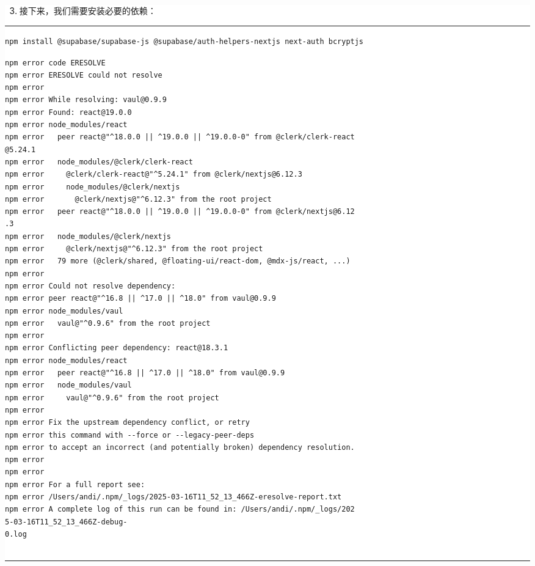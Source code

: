 
3. 接下来，我们需要安装必要的依赖：


---

```bash
npm install @supabase/supabase-js @supabase/auth-helpers-nextjs next-auth bcryptjs
```

```
npm error code ERESOLVE
npm error ERESOLVE could not resolve
npm error
npm error While resolving: vaul@0.9.9
npm error Found: react@19.0.0
npm error node_modules/react
npm error   peer react@"^18.0.0 || ^19.0.0 || ^19.0.0-0" from @clerk/clerk-react
@5.24.1
npm error   node_modules/@clerk/clerk-react
npm error     @clerk/clerk-react@"^5.24.1" from @clerk/nextjs@6.12.3
npm error     node_modules/@clerk/nextjs
npm error       @clerk/nextjs@"^6.12.3" from the root project
npm error   peer react@"^18.0.0 || ^19.0.0 || ^19.0.0-0" from @clerk/nextjs@6.12
.3
npm error   node_modules/@clerk/nextjs
npm error     @clerk/nextjs@"^6.12.3" from the root project
npm error   79 more (@clerk/shared, @floating-ui/react-dom, @mdx-js/react, ...)
npm error
npm error Could not resolve dependency:
npm error peer react@"^16.8 || ^17.0 || ^18.0" from vaul@0.9.9
npm error node_modules/vaul
npm error   vaul@"^0.9.6" from the root project
npm error
npm error Conflicting peer dependency: react@18.3.1
npm error node_modules/react
npm error   peer react@"^16.8 || ^17.0 || ^18.0" from vaul@0.9.9
npm error   node_modules/vaul
npm error     vaul@"^0.9.6" from the root project
npm error
npm error Fix the upstream dependency conflict, or retry
npm error this command with --force or --legacy-peer-deps
npm error to accept an incorrect (and potentially broken) dependency resolution.
npm error
npm error
npm error For a full report see:
npm error /Users/andi/.npm/_logs/2025-03-16T11_52_13_466Z-eresolve-report.txt
npm error A complete log of this run can be found in: /Users/andi/.npm/_logs/202
5-03-16T11_52_13_466Z-debug-
0.log
                            
```

---

